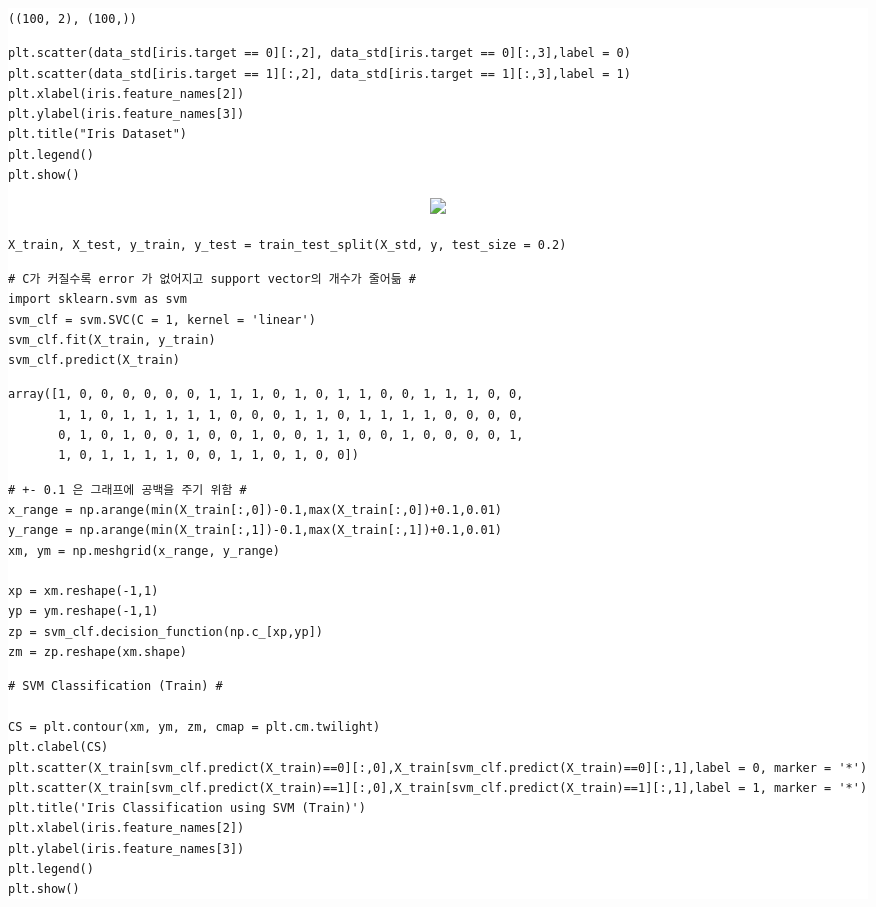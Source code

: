 


    ((100, 2), (100,))




```
plt.scatter(data_std[iris.target == 0][:,2], data_std[iris.target == 0][:,3],label = 0)
plt.scatter(data_std[iris.target == 1][:,2], data_std[iris.target == 1][:,3],label = 1)
plt.xlabel(iris.feature_names[2])
plt.ylabel(iris.feature_names[3])
plt.title("Iris Dataset")
plt.legend()
plt.show()
```


    
<center><img src = "https://user-images.githubusercontent.com/112631941/189259676-b203cc09-355e-457c-b29a-eb05b94dbf2a.png"></center>
    


```
X_train, X_test, y_train, y_test = train_test_split(X_std, y, test_size = 0.2)
```


```
# C가 커질수록 error 가 없어지고 support vector의 개수가 줄어듦 #
import sklearn.svm as svm
svm_clf = svm.SVC(C = 1, kernel = 'linear')
svm_clf.fit(X_train, y_train)
svm_clf.predict(X_train)
```




    array([1, 0, 0, 0, 0, 0, 0, 1, 1, 1, 0, 1, 0, 1, 1, 0, 0, 1, 1, 1, 0, 0,
           1, 1, 0, 1, 1, 1, 1, 1, 0, 0, 0, 1, 1, 0, 1, 1, 1, 1, 0, 0, 0, 0,
           0, 1, 0, 1, 0, 0, 1, 0, 0, 1, 0, 0, 1, 1, 0, 0, 1, 0, 0, 0, 0, 1,
           1, 0, 1, 1, 1, 1, 0, 0, 1, 1, 0, 1, 0, 0])




```
# +- 0.1 은 그래프에 공백을 주기 위함 #
x_range = np.arange(min(X_train[:,0])-0.1,max(X_train[:,0])+0.1,0.01)
y_range = np.arange(min(X_train[:,1])-0.1,max(X_train[:,1])+0.1,0.01)
xm, ym = np.meshgrid(x_range, y_range)

xp = xm.reshape(-1,1)
yp = ym.reshape(-1,1)
zp = svm_clf.decision_function(np.c_[xp,yp])
zm = zp.reshape(xm.shape)
```


```
# SVM Classification (Train) #

CS = plt.contour(xm, ym, zm, cmap = plt.cm.twilight)
plt.clabel(CS)
plt.scatter(X_train[svm_clf.predict(X_train)==0][:,0],X_train[svm_clf.predict(X_train)==0][:,1],label = 0, marker = '*')
plt.scatter(X_train[svm_clf.predict(X_train)==1][:,0],X_train[svm_clf.predict(X_train)==1][:,1],label = 1, marker = '*')
plt.title('Iris Classification using SVM (Train)')
plt.xlabel(iris.feature_names[2])
plt.ylabel(iris.feature_names[3])
plt.legend()
plt.show()
```
